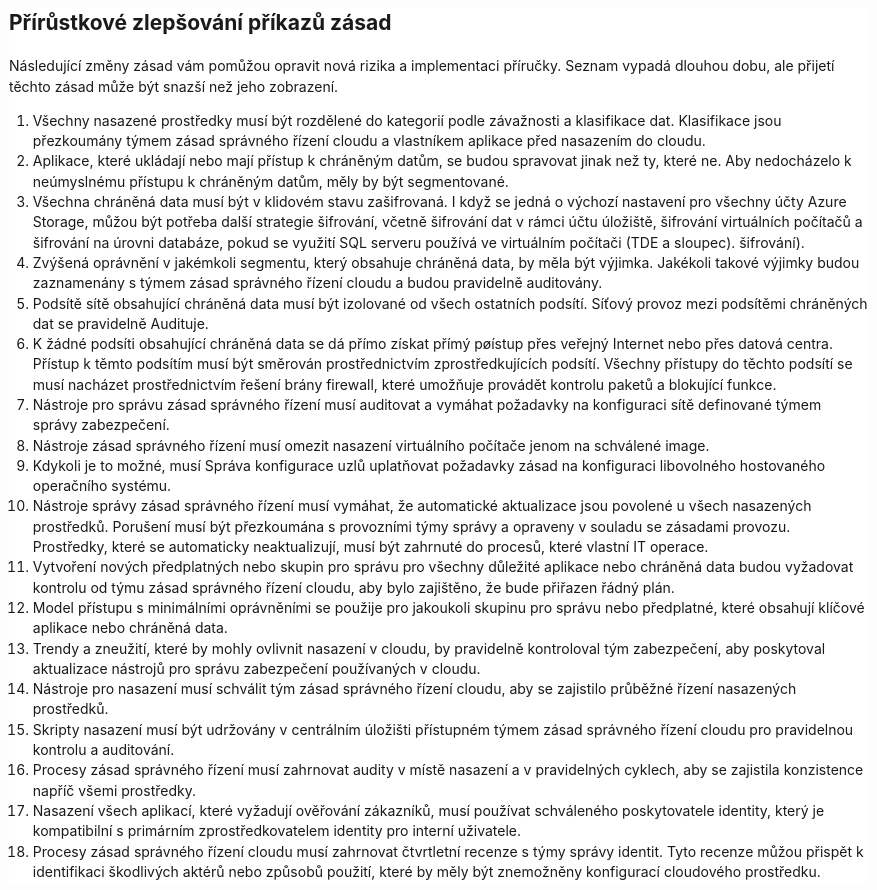 ## <a name="incremental-improvement-of-the-policy-statements"></a>Přírůstkové zlepšování příkazů zásad

Následující změny zásad vám pomůžou opravit nová rizika a implementaci příručky. Seznam vypadá dlouhou dobu, ale přijetí těchto zásad může být snazší než jeho zobrazení.

1. Všechny nasazené prostředky musí být rozdělené do kategorií podle závažnosti a klasifikace dat. Klasifikace jsou přezkoumány týmem zásad správného řízení cloudu a vlastníkem aplikace před nasazením do cloudu.
2. Aplikace, které ukládají nebo mají přístup k chráněným datům, se budou spravovat jinak než ty, které ne. Aby nedocházelo k neúmyslnému přístupu k chráněným datům, měly by být segmentované.
3. Všechna chráněná data musí být v klidovém stavu zašifrovaná. I když se jedná o výchozí nastavení pro všechny účty Azure Storage, můžou být potřeba další strategie šifrování, včetně šifrování dat v rámci účtu úložiště, šifrování virtuálních počítačů a šifrování na úrovni databáze, pokud se využití SQL serveru používá ve virtuálním počítači (TDE a sloupec). šifrování).
4. Zvýšená oprávnění v jakémkoli segmentu, který obsahuje chráněná data, by měla být výjimka. Jakékoli takové výjimky budou zaznamenány s týmem zásad správného řízení cloudu a budou pravidelně auditovány.
5. Podsítě sítě obsahující chráněná data musí být izolované od všech ostatních podsítí. Síťový provoz mezi podsítěmi chráněných dat se pravidelně Audituje.
6. K žádné podsíti obsahující chráněná data se dá přímo získat přímý pøístup přes veřejný Internet nebo přes datová centra. Přístup k těmto podsítím musí být směrován prostřednictvím zprostředkujících podsítí. Všechny přístupy do těchto podsítí se musí nacházet prostřednictvím řešení brány firewall, které umožňuje provádět kontrolu paketů a blokující funkce.
7. Nástroje pro správu zásad správného řízení musí auditovat a vymáhat požadavky na konfiguraci sítě definované týmem správy zabezpečení.
8. Nástroje zásad správného řízení musí omezit nasazení virtuálního počítače jenom na schválené image.
9. Kdykoli je to možné, musí Správa konfigurace uzlů uplatňovat požadavky zásad na konfiguraci libovolného hostovaného operačního systému.
10. Nástroje správy zásad správného řízení musí vymáhat, že automatické aktualizace jsou povolené u všech nasazených prostředků. Porušení musí být přezkoumána s provozními týmy správy a opraveny v souladu se zásadami provozu. Prostředky, které se automaticky neaktualizují, musí být zahrnuté do procesů, které vlastní IT operace.
11. Vytvoření nových předplatných nebo skupin pro správu pro všechny důležité aplikace nebo chráněná data budou vyžadovat kontrolu od týmu zásad správného řízení cloudu, aby bylo zajištěno, že bude přiřazen řádný plán.
12. Model přístupu s minimálními oprávněními se použije pro jakoukoli skupinu pro správu nebo předplatné, které obsahují klíčové aplikace nebo chráněná data.
13. Trendy a zneužití, které by mohly ovlivnit nasazení v cloudu, by pravidelně kontroloval tým zabezpečení, aby poskytoval aktualizace nástrojů pro správu zabezpečení používaných v cloudu.
14. Nástroje pro nasazení musí schválit tým zásad správného řízení cloudu, aby se zajistilo průběžné řízení nasazených prostředků.
15. Skripty nasazení musí být udržovány v centrálním úložišti přístupném týmem zásad správného řízení cloudu pro pravidelnou kontrolu a auditování.
16. Procesy zásad správného řízení musí zahrnovat audity v místě nasazení a v pravidelných cyklech, aby se zajistila konzistence napříč všemi prostředky.
17. Nasazení všech aplikací, které vyžadují ověřování zákazníků, musí používat schváleného poskytovatele identity, který je kompatibilní s primárním zprostředkovatelem identity pro interní uživatele.
18. Procesy zásad správného řízení cloudu musí zahrnovat čtvrtletní recenze s týmy správy identit. Tyto recenze můžou přispět k identifikaci škodlivých aktérů nebo způsobů použití, které by měly být znemožněny konfigurací cloudového prostředku.
